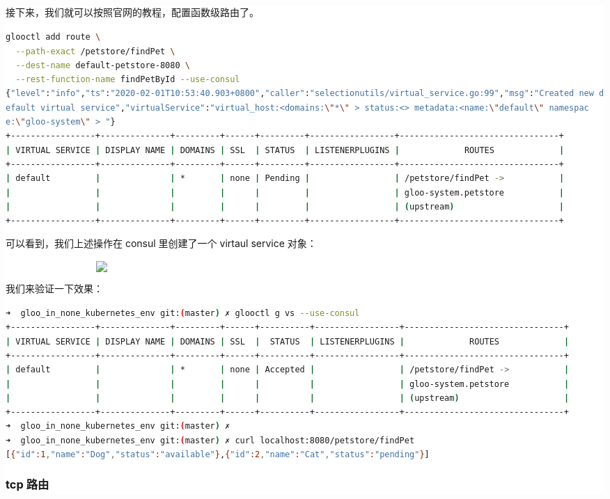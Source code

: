 接下来，我们就可以按照官网的教程，配置函数级路由了。

```bash
glooctl add route \
  --path-exact /petstore/findPet \
  --dest-name default-petstore-8080 \
  --rest-function-name findPetById --use-consul
{"level":"info","ts":"2020-02-01T10:53:40.903+0800","caller":"selectionutils/virtual_service.go:99","msg":"Created new default virtual service","virtualService":"virtual_host:<domains:\"*\" > status:<> metadata:<name:\"default\" namespace:\"gloo-system\" > "}
+-----------------+--------------+---------+------+---------+-----------------+--------------------------------+
| VIRTUAL SERVICE | DISPLAY NAME | DOMAINS | SSL  | STATUS  | LISTENERPLUGINS |             ROUTES             |
+-----------------+--------------+---------+------+---------+-----------------+--------------------------------+
| default         |              | *       | none | Pending |                 | /petstore/findPet ->           |
|                 |              |         |      |         |                 | gloo-system.petstore           |
|                 |              |         |      |         |                 | (upstream)                     |
+-----------------+--------------+---------+------+---------+-----------------+--------------------------------+
```

可以看到，我们上述操作在 consul 里创建了一个 virtaul service 对象：

<img style="width:600px;display:block;margin:auto;" src="../../../img/gloo/rest_fds.png" />

我们来验证一下效果：
```bash
➜  gloo_in_none_kubernetes_env git:(master) ✗ glooctl g vs --use-consul
+-----------------+--------------+---------+------+----------+-----------------+--------------------------------+
| VIRTUAL SERVICE | DISPLAY NAME | DOMAINS | SSL  |  STATUS  | LISTENERPLUGINS |             ROUTES             |
+-----------------+--------------+---------+------+----------+-----------------+--------------------------------+
| default         |              | *       | none | Accepted |                 | /petstore/findPet ->           |
|                 |              |         |      |          |                 | gloo-system.petstore           |
|                 |              |         |      |          |                 | (upstream)                     |
+-----------------+--------------+---------+------+----------+-----------------+--------------------------------+
➜  gloo_in_none_kubernetes_env git:(master) ✗
➜  gloo_in_none_kubernetes_env git:(master) ✗ curl localhost:8080/petstore/findPet
[{"id":1,"name":"Dog","status":"available"},{"id":2,"name":"Cat","status":"pending"}]
```

### tcp 路由


[1]: ../gloo_in_non_kubernetes_env_gateway_01/
[2]: ./